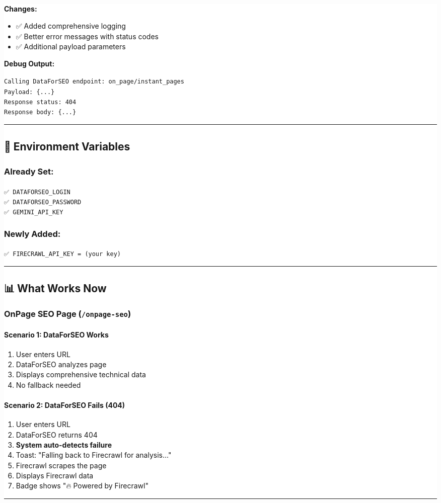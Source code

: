 **Changes:**
- ✅ Added comprehensive logging
- ✅ Better error messages with status codes
- ✅ Additional payload parameters

**Debug Output:**
```
Calling DataForSEO endpoint: on_page/instant_pages
Payload: {...}
Response status: 404
Response body: {...}
```

---

## 🔑 **Environment Variables**

### **Already Set:**
```env
✅ DATAFORSEO_LOGIN
✅ DATAFORSEO_PASSWORD
✅ GEMINI_API_KEY
```

### **Newly Added:**
```env
✅ FIRECRAWL_API_KEY = (your key)
```

---

## 📊 **What Works Now**

### **OnPage SEO Page** (`/onpage-seo`)

#### **Scenario 1: DataForSEO Works**
1. User enters URL
2. DataForSEO analyzes page
3. Displays comprehensive technical data
4. No fallback needed

#### **Scenario 2: DataForSEO Fails (404)**
1. User enters URL
2. DataForSEO returns 404
3. **System auto-detects failure**
4. Toast: "Falling back to Firecrawl for analysis..."
5. Firecrawl scrapes the page
6. Displays Firecrawl data
7. Badge shows "🔥 Powered by Firecrawl"

---
